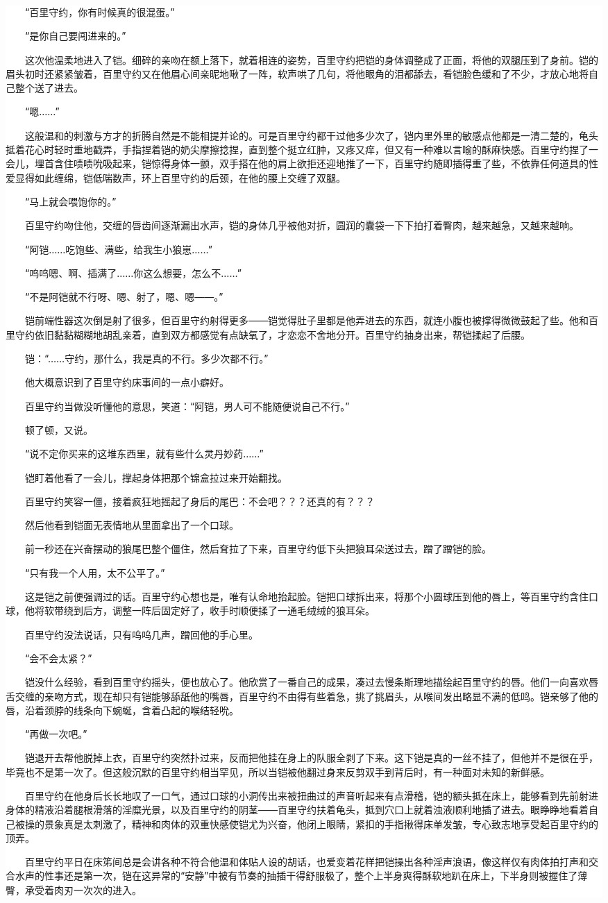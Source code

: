 　　“百里守约，你有时候真的很混蛋。”

　　“是你自己要闯进来的。”

　　这次他温柔地进入了铠。细碎的亲吻在额上落下，就着相连的姿势，百里守约把铠的身体调整成了正面，将他的双腿压到了身前。铠的眉头初时还紧紧皱着，百里守约又在他眉心间亲昵地啾了一阵，软声哄了几句，将他眼角的泪都舔去，看铠脸色缓和了不少，才放心地将自己整个送了进去。

　　“嗯……”

　　这般温和的刺激与方才的折腾自然是不能相提并论的。可是百里守约都干过他多少次了，铠内里外里的敏感点他都是一清二楚的，龟头抵着花心时轻时重地戳弄，手指捏着铠的奶尖摩擦捻捏，直到整个挺立红肿，又疼又痒，但又有一种难以言喻的酥麻快感。百里守约捏了一会儿，埋首含住啧啧吮吸起来，铠惊得身体一颤，双手搭在他的肩上欲拒还迎地推了一下，百里守约随即插得重了些，不依靠任何道具的性爱显得如此缠绵，铠低喘数声，环上百里守约的后颈，在他的腰上交缠了双腿。

　　“马上就会喂饱你的。”

　　百里守约吻住他，交缠的唇齿间逐渐漏出水声，铠的身体几乎被他对折，圆润的囊袋一下下拍打着臀肉，越来越急，又越来越响。

　　“阿铠……吃饱些、满些，给我生小狼崽……”

　　“呜呜嗯、啊、插满了……你这么想要，怎么不……”

　　“不是阿铠就不行呀、嗯、射了，嗯、嗯——。”

　　铠前端性器这次倒是射了很多，但百里守约射得更多——铠觉得肚子里都是他弄进去的东西，就连小腹也被撑得微微鼓起了些。他和百里守约依旧黏黏糊糊地胡乱亲着，直到双方都感觉有点缺氧了，才恋恋不舍地分开。百里守约抽身出来，帮铠揉起了后腰。

　　铠：“……守约，那什么，我是真的不行。多少次都不行。”

　　他大概意识到了百里守约床事间的一点小癖好。

　　百里守约当做没听懂他的意思，笑道：“阿铠，男人可不能随便说自己不行。”

　　顿了顿，又说。

　　“说不定你买来的这堆东西里，就有些什么灵丹妙药……”

　　铠盯着他看了一会儿，撑起身体把那个锦盒拉过来开始翻找。

　　百里守约笑容一僵，接着疯狂地摇起了身后的尾巴：不会吧？？？还真的有？？？

　　然后他看到铠面无表情地从里面拿出了一个口球。

　　前一秒还在兴奋摆动的狼尾巴整个僵住，然后耷拉了下来，百里守约低下头把狼耳朵送过去，蹭了蹭铠的脸。

　　“只有我一个人用，太不公平了。”

　　这是铠之前便强调过的话。百里守约心想也是，唯有认命地抬起脸。铠把口球拆出来，将那个小圆球压到他的唇上，等百里守约含住口球，他将软带绕到后方，调整一阵后固定好了，收手时顺便揉了一通毛绒绒的狼耳朵。

　　百里守约没法说话，只有呜呜几声，蹭回他的手心里。

　　“会不会太紧？”

　　铠没什么经验，看到百里守约摇头，便也放心了。他欣赏了一番自己的成果，凑过去慢条斯理地描绘起百里守约的唇。他们一向喜欢唇舌交缠的亲吻方式，现在却只有铠能够舔舐他的嘴唇，百里守约不由得有些着急，挑了挑眉头，从喉间发出略显不满的低鸣。铠亲够了他的唇，沿着颈脖的线条向下蜿蜒，含着凸起的喉结轻吮。

　　“再做一次吧。”

　　铠退开去帮他脱掉上衣，百里守约突然扑过来，反而把他挂在身上的队服全剥了下来。这下铠是真的一丝不挂了，但他并不是很在乎，毕竟也不是第一次了。但这般沉默的百里守约相当罕见，所以当铠被他翻过身来反剪双手到背后时，有一种面对未知的新鲜感。

　　百里守约在他身后长长地叹了一口气，通过口球的小洞传出来被扭曲过的声音听起来有点滑稽，铠的额头抵在床上，能够看到先前射进身体的精液沿着腿根滑落的淫糜光景，以及百里守约的阴茎——百里守约扶着龟头，抵到穴口上就着浊液顺利地插了进去。眼睁睁地看着自己被操的景象真是太刺激了，精神和肉体的双重快感使铠尤为兴奋，他闭上眼睛，紧扣的手指揪得床单发皱，专心致志地享受起百里守约的顶弄。

　　百里守约平日在床笫间总是会讲各种不符合他温和体贴人设的胡话，也爱变着花样把铠操出各种淫声浪语，像这样仅有肉体拍打声和交合水声的性事还是第一次，铠在这异常的“安静”中被有节奏的抽插干得舒服极了，整个上半身爽得酥软地趴在床上，下半身则被握住了薄臀，承受着肉刃一次次的进入。
